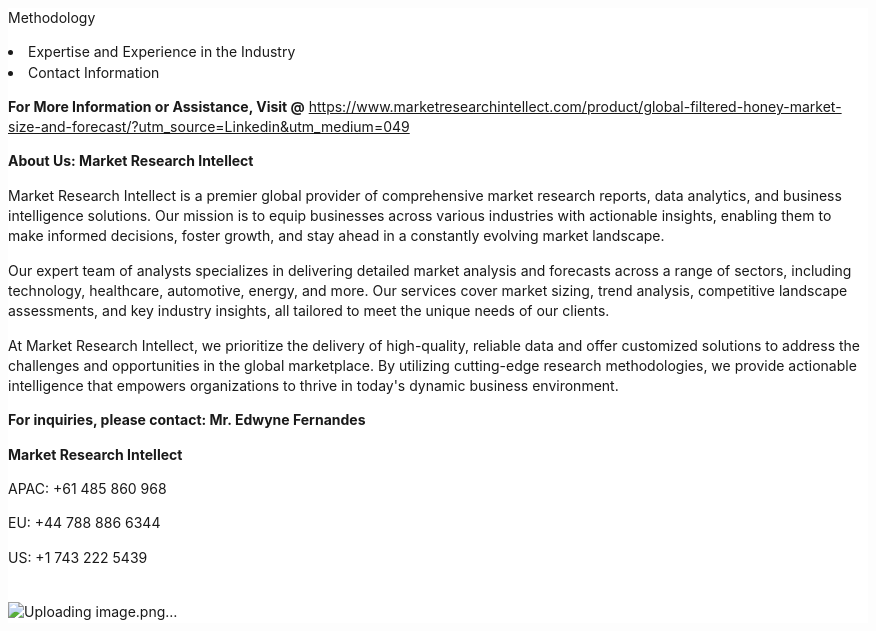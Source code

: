 Methodology</li><li>Expertise and Experience in the Industry</li><li>Contact Information</li></ul></div><div class="article-main__content" data-test-id="publishing-text-block"><p><span class="font-[700]"><strong>For More Information or Assistance, Visit @</strong>&nbsp;<a href="https://www.marketresearchintellect.com/product/global-filtered-honey-market-size-and-forecast/?utm_source=Linkedin&utm_medium=049">https://www.marketresearchintellect.com/product/global-filtered-honey-market-size-and-forecast/?utm_source=Linkedin&utm_medium=049</a></span></p><p><strong>About Us: Market Research Intellect</strong></p><p>Market Research Intellect is a premier global provider of comprehensive market research reports, data analytics, and business intelligence solutions. Our mission is to equip businesses across various industries with actionable insights, enabling them to make informed decisions, foster growth, and stay ahead in a constantly evolving market landscape.</p><p>Our expert team of analysts specializes in delivering detailed market analysis and forecasts across a range of sectors, including technology, healthcare, automotive, energy, and more. Our services cover market sizing, trend analysis, competitive landscape assessments, and key industry insights, all tailored to meet the unique needs of our clients.</p><p>At Market Research Intellect, we prioritize the delivery of high-quality, reliable data and offer customized solutions to address the challenges and opportunities in the global marketplace. By utilizing cutting-edge research methodologies, we provide actionable intelligence that empowers organizations to thrive in today's dynamic business environment.</p><p><strong>For inquiries, please contact: Mr. Edwyne Fernandes</strong></p><p><strong>Market Research Intellect</strong></p><p>APAC: +61 485 860 968</p><p>EU: +44 788 886 6344</p><p>US: +1 743 222 5439</p></div><div class="article-main__content" data-test-id="publishing-text-block">&nbsp;</div>
![Uploading image.png…]()
